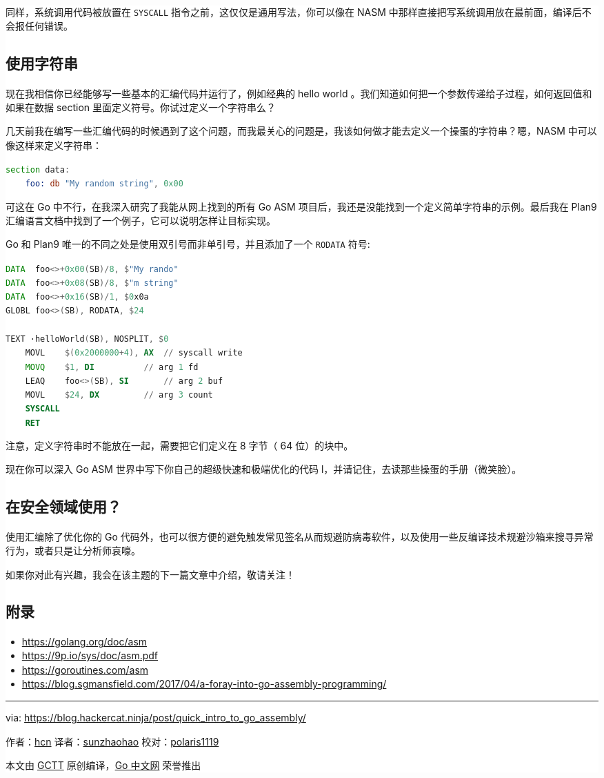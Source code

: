 同样，系统调用代码被放置在 `SYSCALL` 指令之前，这仅仅是通用写法，你可以像在 NASM 中那样直接把写系统调用放在最前面，编译后不会报任何错误。

## 使用字符串

现在我相信你已经能够写一些基本的汇编代码并运行了，例如经典的 hello world 。我们知道如何把一个参数传递给子过程，如何返回值和如果在数据 section 里面定义符号。你试过定义一个字符串么？

几天前我在编写一些汇编代码的时候遇到了这个问题，而我最关心的问题是，我该如何做才能去定义一个操蛋的字符串？嗯，NASM 中可以像这样来定义字符串：

```asm
section data:
	foo: db "My random string", 0x00
```

可这在 Go 中不行，在我深入研究了我能从网上找到的所有 Go ASM 项目后，我还是没能找到一个定义简单字符串的示例。最后我在 Plan9 汇编语言文档中找到了一个例子，它可以说明怎样让目标实现。

Go 和 Plan9 唯一的不同之处是使用双引号而非单引号，并且添加了一个 `RODATA` 符号:

```asm
DATA  foo<>+0x00(SB)/8, $"My rando"
DATA  foo<>+0x08(SB)/8, $"m string"
DATA  foo<>+0x16(SB)/1, $0x0a
GLOBL foo<>(SB), RODATA, $24

TEXT ·helloWorld(SB), NOSPLIT, $0
	MOVL 	$(0x2000000+4), AX 	// syscall write
	MOVQ 	$1, DI 			// arg 1 fd
	LEAQ 	foo<>(SB), SI 		// arg 2 buf
	MOVL 	$24, DX 		// arg 3 count
	SYSCALL
	RET
```

注意，定义字符串时不能放在一起，需要把它们定义在 8 字节（ 64 位）的块中。

现在你可以深入 Go ASM 世界中写下你自己的超级快速和极端优化的代码 l，并请记住，去读那些操蛋的手册（微笑脸）。

## 在安全领域使用？

使用汇编除了优化你的 Go 代码外，也可以很方便的避免触发常见签名从而规避防病毒软件，以及使用一些反编译技术规避沙箱来搜寻异常行为，或者只是让分析师哀嚎。

如果你对此有兴趣，我会在该主题的下一篇文章中介绍，敬请关注！

## 附录

- https://golang.org/doc/asm
- https://9p.io/sys/doc/asm.pdf
- https://goroutines.com/asm
- https://blog.sgmansfield.com/2017/04/a-foray-into-go-assembly-programming/

---

via: https://blog.hackercat.ninja/post/quick_intro_to_go_assembly/

作者：[hcn](https://blog.hackercat.ninja/)
译者：[sunzhaohao](https://github.com/sunzhaohao)
校对：[polaris1119](https://github.com/polaris1119)

本文由 [GCTT](https://github.com/studygolang/GCTT) 原创编译，[Go 中文网](https://studygolang.com/) 荣誉推出
